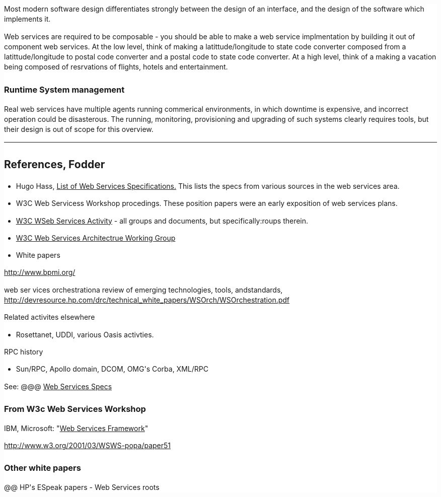 Most modern software design differentiates strongly between the design of an
interface, and the design of the software which implements it.

Web services are required to be composable - you should be able to make a web
service implmentation by building it out of component web services. At the low
level, think of making a latittude/longitude to state code converter composed
from a latittude/longitude to postal code converter and a postal code to state
code converter. At a high level, think of a making a vacation being composed
of resrvations of flights, hotels and entertainment.

###  Runtime System management

Real web services have multiple agents running commerical environments, in
which downtime is expensive, and incorrect operation could be disasterous. The
running, monitoring, provisioning and upgrading of such systems clearly
requires tools, but their design is out of scope for this overview.

* * *

##  References, Fodder

  * Hugo Hass, [List of Web Services Specifications.](https://www.w3.org/2003/03/ws-specs.html) This lists the specs from various sources in the web services area. 

  * W3C Web Servicess Workshop procedings. These position papers were an early exposition of web services plans. 
  * [W3C WSeb Services Activity](http://www.w3.org/2002/ws/) \- all groups and documents, but specifically:roups therein. 
  * [W3C Web Services Architectrue Working Group](http://www.w3.org/2002/ws/arch/)
  * White papers 

http://www.bpmi.org/

web ser vices orchestrationa review of emerging technologies, tools,
andstandards,
http://devresource.hp.com/drc/technical_white_papers/WSOrch/WSOrchestration.pdf

Related activites elsewhere

  * Rosettanet, UDDI, various Oasis activties. 

RPC history

  * Sun/RPC, Apollo domain, DCOM, OMG's Corba, XML/RPC 

See: @@@ [Web Services Specs](https://www.w3.org/2003/03/ws-specs.html)

###  From W3c Web Services Workshop

IBM, Microsoft: "[Web Services Framework](https://www.w3.org/2001/03/WSWS-popa/paper51)"

http://www.w3.org/2001/03/WSWS-popa/paper51

###  Other white papers

@@ HP's ESpeak papers - Web Services roots
